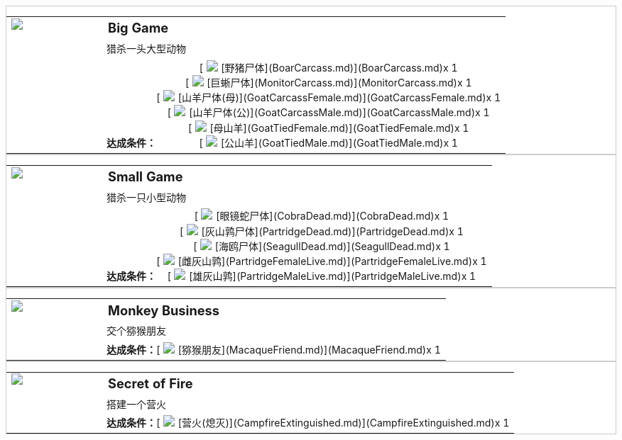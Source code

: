 <div  style="border:1px solid #CCC;"><table style="margin-bottom:0px;"><tr><td rowspan=3 style="width:120px"><img style="width:100%" src="./Achievement/aaad151f31cd6edee3ea56c50d2e6058580dbfff.jpg"></td><td style="font-size:1.3em"><b>Big Game</b></td></tr><tr><td>猎杀一头大型动物</tr><tr><td><b>达成条件：</b><div style="display:inline-block"><div class="gamedatalist" style="text-align:center;min-width:100px;min-height:0px;">[<div style="width:25px;display:inline-block;text-align:center"><img decoding="async" src="../wiki/Sprite/BoarCarcass.png" href="a.md" style="max-width:25px;max-height:25px;"></div>[野猪尸体](BoarCarcass.md)](BoarCarcass.md)x 1</div><div class="gamedatalist" style="text-align:center;min-width:100px;min-height:0px;">[<div style="width:25px;display:inline-block;text-align:center"><img decoding="async" src="../wiki/Sprite/MonitorCarcass.png" href="a.md" style="max-width:25px;max-height:25px;"></div>[巨蜥尸体](MonitorCarcass.md)](MonitorCarcass.md)x 1</div><div class="gamedatalist" style="text-align:center;min-width:100px;min-height:0px;">[<div style="width:25px;display:inline-block;text-align:center"><img decoding="async" src="../wiki/Sprite/GoatCarcass.png" href="a.md" style="max-width:25px;max-height:25px;"></div>[山羊尸体(母)](GoatCarcassFemale.md)](GoatCarcassFemale.md)x 1</div><div class="gamedatalist" style="text-align:center;min-width:100px;min-height:0px;">[<div style="width:25px;display:inline-block;text-align:center"><img decoding="async" src="../wiki/Sprite/GoatCarcassMale.png" href="a.md" style="max-width:25px;max-height:25px;"></div>[山羊尸体(公)](GoatCarcassMale.md)](GoatCarcassMale.md)x 1</div><div class="gamedatalist" style="text-align:center;min-width:100px;min-height:0px;">[<div style="width:25px;display:inline-block;text-align:center"><img decoding="async" src="../wiki/Sprite/GoatTied.png" href="a.md" style="max-width:25px;max-height:25px;"></div>[母山羊](GoatTiedFemale.md)](GoatTiedFemale.md)x 1</div><div class="gamedatalist" style="text-align:center;min-width:100px;min-height:0px;">[<div style="width:25px;display:inline-block;text-align:center"><img decoding="async" src="../wiki/Sprite/GoatTiedMale.png" href="a.md" style="max-width:25px;max-height:25px;"></div>[公山羊](GoatTiedMale.md)](GoatTiedMale.md)x 1</div></div>  
  
</td></tr></table></div>  
<div  style="border:1px solid #CCC;"><table style="margin-bottom:0px;"><tr><td rowspan=3 style="width:120px"><img style="width:100%" src="./Achievement/5f02ad895693d8824294d4d08e825ce24862d0e4.jpg"></td><td style="font-size:1.3em"><b>Small Game</b></td></tr><tr><td>猎杀一只小型动物</tr><tr><td><b>达成条件：</b><div style="display:inline-block"><div class="gamedatalist" style="text-align:center;min-width:100px;min-height:0px;">[<div style="width:25px;display:inline-block;text-align:center"><img decoding="async" src="../wiki/Sprite/SpittingCobraCarcass.png" href="a.md" style="max-width:25px;max-height:25px;"></div>[眼镜蛇尸体](CobraDead.md)](CobraDead.md)x 1</div><div class="gamedatalist" style="text-align:center;min-width:100px;min-height:0px;">[<div style="width:25px;display:inline-block;text-align:center"><img decoding="async" src="../wiki/Sprite/PartridgeDead.png" href="a.md" style="max-width:25px;max-height:25px;"></div>[灰山鹑尸体](PartridgeDead.md)](PartridgeDead.md)x 1</div><div class="gamedatalist" style="text-align:center;min-width:100px;min-height:0px;">[<div style="width:25px;display:inline-block;text-align:center"><img decoding="async" src="../wiki/Sprite/SeagullDead.png" href="a.md" style="max-width:25px;max-height:25px;"></div>[海鸥尸体](SeagullDead.md)](SeagullDead.md)x 1</div><div class="gamedatalist" style="text-align:center;min-width:100px;min-height:0px;">[<div style="width:25px;display:inline-block;text-align:center"><img decoding="async" src="../wiki/Sprite/PartridgeHanging.png" href="a.md" style="max-width:25px;max-height:25px;"></div>[雌灰山鹑](PartridgeFemaleLive.md)](PartridgeFemaleLive.md)x 1</div><div class="gamedatalist" style="text-align:center;min-width:100px;min-height:0px;">[<div style="width:25px;display:inline-block;text-align:center"><img decoding="async" src="../wiki/Sprite/PartridgeHangingMale.png" href="a.md" style="max-width:25px;max-height:25px;"></div>[雄灰山鹑](PartridgeMaleLive.md)](PartridgeMaleLive.md)x 1</div></div>  
  
</td></tr></table></div>  
<div  style="border:1px solid #CCC;"><table style="margin-bottom:0px;"><tr><td rowspan=3 style="width:120px"><img style="width:100%" src="./Achievement/cea289c49e9428b57c909ca9ccf39d95353593d7.jpg"></td><td style="font-size:1.3em"><b>Monkey Business</b></td></tr><tr><td>交个猕猴朋友</tr><tr><td><b>达成条件：</b><div style="display:inline-block"><div class="gamedatalist" style="text-align:center;min-width:100px;min-height:0px;">[<div style="width:25px;display:inline-block;text-align:center"><img decoding="async" src="../wiki/Sprite/MacaqueFriend.png" href="a.md" style="max-width:25px;max-height:25px;"></div>[猕猴朋友](MacaqueFriend.md)](MacaqueFriend.md)x 1</div></div>  
  
</td></tr></table></div>  
<div  style="border:1px solid #CCC;"><table style="margin-bottom:0px;"><tr><td rowspan=3 style="width:120px"><img style="width:100%" src="./Achievement/d8246011c2094eceb5fd30874efcc16f46435fae.jpg"></td><td style="font-size:1.3em"><b>Secret of Fire</b></td></tr><tr><td>搭建一个营火</tr><tr><td><b>达成条件：</b><div style="display:inline-block"><div class="gamedatalist" style="text-align:center;min-width:100px;min-height:0px;">[<div style="width:25px;display:inline-block;text-align:center"><img decoding="async" src="../wiki/Sprite/CampfireExtinguished.png" href="a.md" style="max-width:25px;max-height:25px;"></div>[营火(熄灭)](CampfireExtinguished.md)](CampfireExtinguished.md)x 1</div></div>  
  
</td></tr></table></div>  